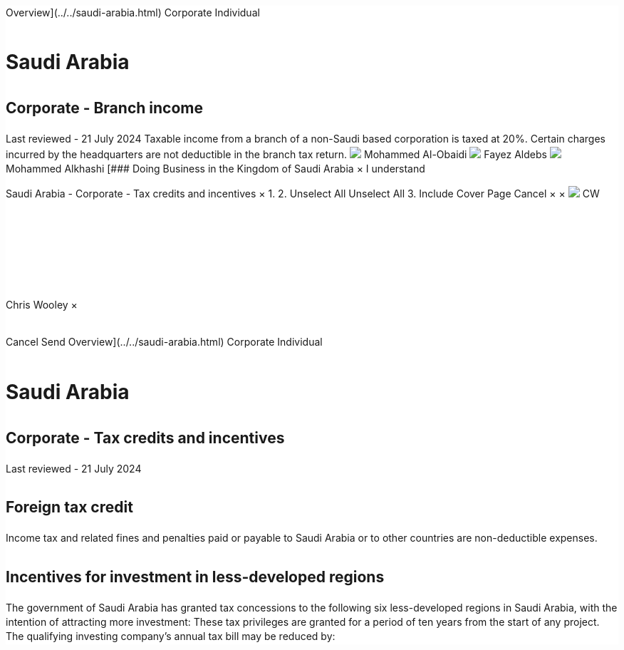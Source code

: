 Overview](../../saudi-arabia.html)
Corporate
Individual
# Saudi Arabia
## Corporate - Branch income
Last reviewed - 21 July 2024
Taxable income from a branch of a non-Saudi based corporation is taxed at 20%. Certain charges incurred by the headquarters are not deductible in the branch tax return.
![](../../-/media/world-wide-tax-summaries/attachments/saudi-_arabia---mohammed_al_obaidi.ashx%3Frev=253d28e9302f4c2f88ae4d79c0165d94&revision=253d28e9-302f-4c2f-88ae-4d79c0165d94&hash=9DCF61D7E180D2FAF104FC7284F888DB6F4800A2)
Mohammed Al-Obaidi
![](../../-/media/world-wide-tax-summaries/attachments/saudiarabia---fayezaldebs.ashx%3Frev=274384aab0ec49968a7cf8e0c9533de2&revision=274384aa-b0ec-4996-8a7c-f8e0c9533de2&hash=7DB119184F0AE39BF1C8889275F76AB25A5199A0)
Fayez Aldebs
![](../../-/media/world-wide-tax-summaries/saudiarabiamohammed-alkhashimo-alkhashi--personal-photojpg20220618065042022.ashx%3Frev=278cdd0d8fc14279bd6ba299b3b117d7&revision=278cdd0d-8fc1-4279-bd6b-a299b3b117d7&hash=C7E6BE52B5E159F86CDEDB0BFF112C562353B9D9)
Mohammed Alkhashi
[### Doing Business in the Kingdom of Saudi Arabia
×
I understand

Saudi Arabia - Corporate - Tax credits and incentives
×
1.
2.
Unselect All
Unselect All
3.
Include Cover Page
Cancel
×
×
![](../../-/media/world-wide-tax-summaries/attachments/global---chris-wooley.ashx%3Frev=ac5e5f3223b34096b1afc2a6009c7320&revision=ac5e5f32-23b3-4096-b1af-c2a6009c7320&hash=859B7ADC84DC2CBEC9760E9E6EE7DE6D0A8BFCDF)
CW
Chris Wooley
×
![](tax-credits-and-incentives.html)
######
Cancel
Send
Overview](../../saudi-arabia.html)
Corporate
Individual
# Saudi Arabia
## Corporate - Tax credits and incentives
Last reviewed - 21 July 2024
## Foreign tax credit
Income tax and related fines and penalties paid or payable to Saudi Arabia or to other countries are non-deductible expenses.
## Incentives for investment in less-developed regions
The government of Saudi Arabia has granted tax concessions to the following six less-developed regions in Saudi Arabia, with the intention of attracting more investment:
These tax privileges are granted for a period of ten years from the start of any project.
The qualifying investing company’s annual tax bill may be reduced by: